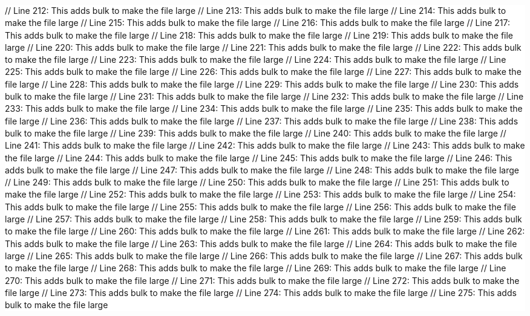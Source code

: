 // Line 212: This adds bulk to make the file large
// Line 213: This adds bulk to make the file large
// Line 214: This adds bulk to make the file large
// Line 215: This adds bulk to make the file large
// Line 216: This adds bulk to make the file large
// Line 217: This adds bulk to make the file large
// Line 218: This adds bulk to make the file large
// Line 219: This adds bulk to make the file large
// Line 220: This adds bulk to make the file large
// Line 221: This adds bulk to make the file large
// Line 222: This adds bulk to make the file large
// Line 223: This adds bulk to make the file large
// Line 224: This adds bulk to make the file large
// Line 225: This adds bulk to make the file large
// Line 226: This adds bulk to make the file large
// Line 227: This adds bulk to make the file large
// Line 228: This adds bulk to make the file large
// Line 229: This adds bulk to make the file large
// Line 230: This adds bulk to make the file large
// Line 231: This adds bulk to make the file large
// Line 232: This adds bulk to make the file large
// Line 233: This adds bulk to make the file large
// Line 234: This adds bulk to make the file large
// Line 235: This adds bulk to make the file large
// Line 236: This adds bulk to make the file large
// Line 237: This adds bulk to make the file large
// Line 238: This adds bulk to make the file large
// Line 239: This adds bulk to make the file large
// Line 240: This adds bulk to make the file large
// Line 241: This adds bulk to make the file large
// Line 242: This adds bulk to make the file large
// Line 243: This adds bulk to make the file large
// Line 244: This adds bulk to make the file large
// Line 245: This adds bulk to make the file large
// Line 246: This adds bulk to make the file large
// Line 247: This adds bulk to make the file large
// Line 248: This adds bulk to make the file large
// Line 249: This adds bulk to make the file large
// Line 250: This adds bulk to make the file large
// Line 251: This adds bulk to make the file large
// Line 252: This adds bulk to make the file large
// Line 253: This adds bulk to make the file large
// Line 254: This adds bulk to make the file large
// Line 255: This adds bulk to make the file large
// Line 256: This adds bulk to make the file large
// Line 257: This adds bulk to make the file large
// Line 258: This adds bulk to make the file large
// Line 259: This adds bulk to make the file large
// Line 260: This adds bulk to make the file large
// Line 261: This adds bulk to make the file large
// Line 262: This adds bulk to make the file large
// Line 263: This adds bulk to make the file large
// Line 264: This adds bulk to make the file large
// Line 265: This adds bulk to make the file large
// Line 266: This adds bulk to make the file large
// Line 267: This adds bulk to make the file large
// Line 268: This adds bulk to make the file large
// Line 269: This adds bulk to make the file large
// Line 270: This adds bulk to make the file large
// Line 271: This adds bulk to make the file large
// Line 272: This adds bulk to make the file large
// Line 273: This adds bulk to make the file large
// Line 274: This adds bulk to make the file large
// Line 275: This adds bulk to make the file large